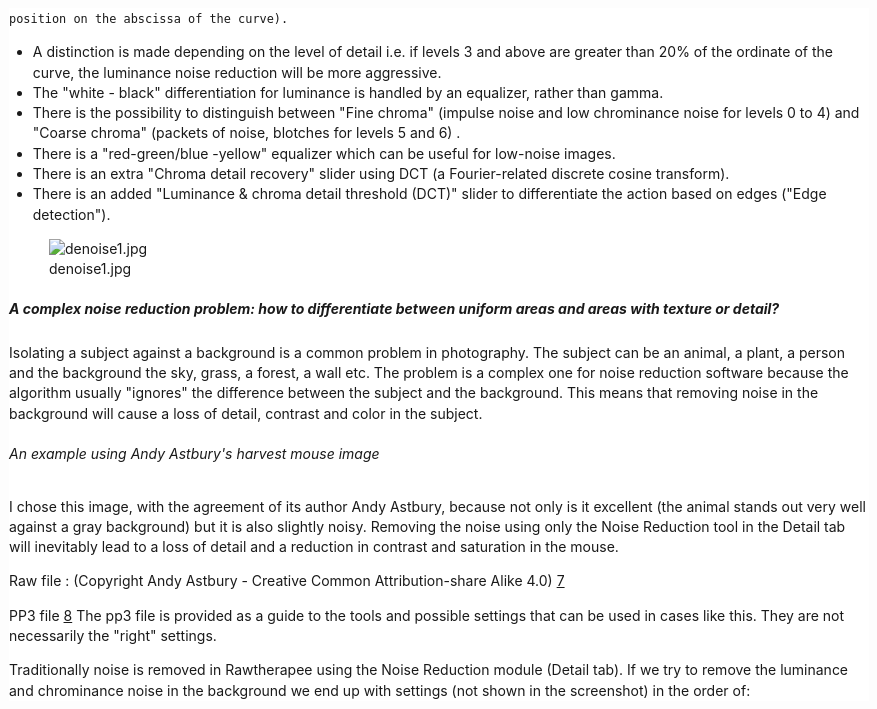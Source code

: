     position on the abscissa of the curve).
  - A distinction is made depending on the level of detail i.e. if
    levels 3 and above are greater than 20% of the ordinate of the
    curve, the luminance noise reduction will be more aggressive.
  - The "white - black" differentiation for luminance is handled by an
    equalizer, rather than gamma.
  - There is the possibility to distinguish between "Fine chroma"
    (impulse noise and low chrominance noise for levels 0 to 4) and
    "Coarse chroma" (packets of noise, blotches for levels 5 and 6) .
  - There is a "red-green/blue -yellow" equalizer which can be useful
    for low-noise images.
  - There is an extra "Chroma detail recovery" slider using DCT (a
    Fourier-related discrete cosine transform).
  - There is an added "Luminance & chroma detail threshold (DCT)" slider
    to differentiate the action based on edges ("Edge detection").

<figure>
<img src="/images/denoise1.jpg" title="denoise1.jpg" width="600" />
<figcaption>denoise1.jpg</figcaption>
</figure>

##### A complex noise reduction problem: how to differentiate between uniform areas and areas with texture or detail?

Isolating a subject against a background is a common problem in
photography. The subject can be an animal, a plant, a person and the
background the sky, grass, a forest, a wall etc. The problem is a
complex one for noise reduction software because the algorithm usually
"ignores" the difference between the subject and the background. This
means that removing noise in the background will cause a loss of detail,
contrast and color in the subject.

###### An example using Andy Astbury's harvest mouse image

I chose this image, with the agreement of its author Andy Astbury,
because not only is it excellent (the animal stands out very well
against a gray background) but it is also slightly noisy. Removing the
noise using only the Noise Reduction tool in the Detail tab will
inevitably lead to a loss of detail and a reduction in contrast and
saturation in the mouse.

Raw file : (Copyright Andy Astbury - Creative Common Attribution-share
Alike 4.0)
[7](https://drive.google.com/file/d/1uND8pqgfxxaBhs554RnCvOS5NI3KsWT5/view?usp=sharing)

PP3 file
[8](https://drive.google.com/file/d/1qwslSsbXlM4Ns8A_2t_8_QSMWfsIuAR8/view?usp=sharing)
The pp3 file is provided as a guide to the tools and possible settings
that can be used in cases like this. They are not necessarily the
"right" settings.

Traditionally noise is removed in Rawtherapee using the Noise Reduction
module (Detail tab). If we try to remove the luminance and chrominance
noise in the background we end up with settings (not shown in the
screenshot) in the order of:
